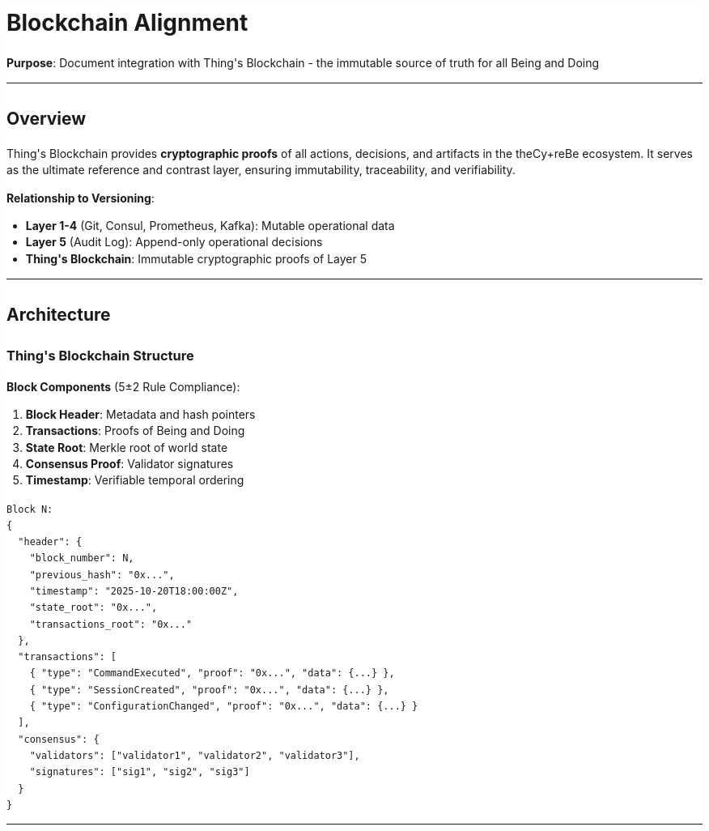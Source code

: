 # Blockchain Alignment

**Purpose**: Document integration with Thing's Blockchain - the immutable source of truth for all Being and Doing

---

## Overview

Thing's Blockchain provides **cryptographic proofs** of all actions, decisions, and artifacts in the theCy+reBe ecosystem. It serves as the ultimate reference and contrast layer, ensuring immutability, traceability, and verifiability.

**Relationship to Versioning**:
- **Layer 1-4** (Git, Consul, Prometheus, Kafka): Mutable operational data
- **Layer 5** (Audit Log): Append-only operational decisions
- **Thing's Blockchain**: Immutable cryptographic proofs of Layer 5

---

## Architecture

### Thing's Blockchain Structure

**Block Components** (5±2 Rule Compliance):
1. **Block Header**: Metadata and hash pointers
2. **Transactions**: Proofs of Being and Doing
3. **State Root**: Merkle root of world state
4. **Consensus Proof**: Validator signatures
5. **Timestamp**: Verifiable temporal ordering

```
Block N:
{
  "header": {
    "block_number": N,
    "previous_hash": "0x...",
    "timestamp": "2025-10-20T18:00:00Z",
    "state_root": "0x...",
    "transactions_root": "0x..."
  },
  "transactions": [
    { "type": "CommandExecuted", "proof": "0x...", "data": {...} },
    { "type": "SessionCreated", "proof": "0x...", "data": {...} },
    { "type": "ConfigurationChanged", "proof": "0x...", "data": {...} }
  ],
  "consensus": {
    "validators": ["validator1", "validator2", "validator3"],
    "signatures": ["sig1", "sig2", "sig3"]
  }
}
```

---